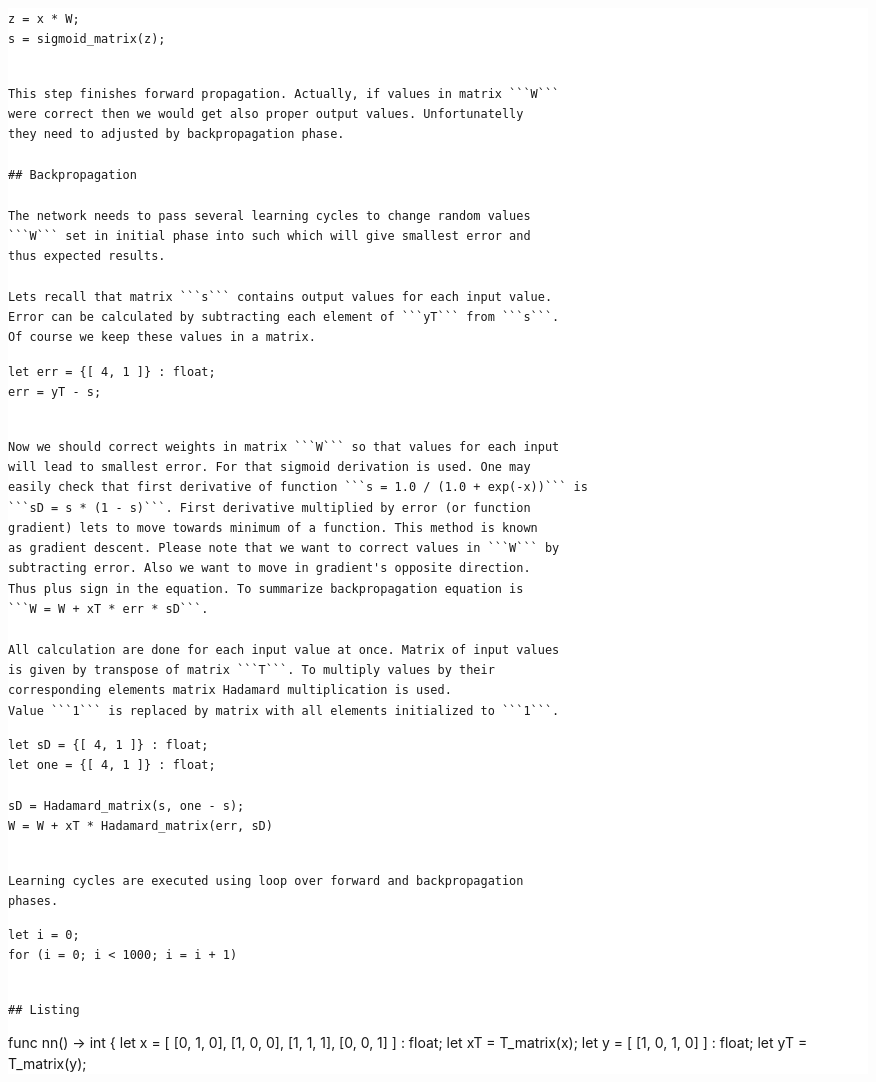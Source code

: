     z = x * W;
    s = sigmoid_matrix(z);
```

This step finishes forward propagation. Actually, if values in matrix ```W```
were correct then we would get also proper output values. Unfortunatelly
they need to adjusted by backpropagation phase.

## Backpropagation

The network needs to pass several learning cycles to change random values
```W``` set in initial phase into such which will give smallest error and
thus expected results.

Lets recall that matrix ```s``` contains output values for each input value.
Error can be calculated by subtracting each element of ```yT``` from ```s```.
Of course we keep these values in a matrix.

```
    let err = {[ 4, 1 ]} : float;
    err = yT - s;
``` 

Now we should correct weights in matrix ```W``` so that values for each input
will lead to smallest error. For that sigmoid derivation is used. One may
easily check that first derivative of function ```s = 1.0 / (1.0 + exp(-x))``` is
```sD = s * (1 - s)```. First derivative multiplied by error (or function
gradient) lets to move towards minimum of a function. This method is known
as gradient descent. Please note that we want to correct values in ```W``` by
subtracting error. Also we want to move in gradient's opposite direction.
Thus plus sign in the equation. To summarize backpropagation equation is
```W = W + xT * err * sD```.

All calculation are done for each input value at once. Matrix of input values
is given by transpose of matrix ```T```. To multiply values by their
corresponding elements matrix Hadamard multiplication is used.
Value ```1``` is replaced by matrix with all elements initialized to ```1```.

```
    let sD = {[ 4, 1 ]} : float;
    let one = {[ 4, 1 ]} : float;

    sD = Hadamard_matrix(s, one - s);
    W = W + xT * Hadamard_matrix(err, sD)
```

Learning cycles are executed using loop over forward and backpropagation
phases.

```
    let i = 0;
    for (i = 0; i < 1000; i = i + 1)
```

## Listing

```
func nn() -> int
{
    let x = [ [0, 1, 0],
              [1, 0, 0],
              [1, 1, 1],
              [0, 0, 1] ] : float;
    let xT = T_matrix(x);
    let y = [ [1, 0, 1, 0] ] : float;
    let yT = T_matrix(y);

[perceptron]: https://never-lang.github.io/never/perceptron.png "Perceptron"